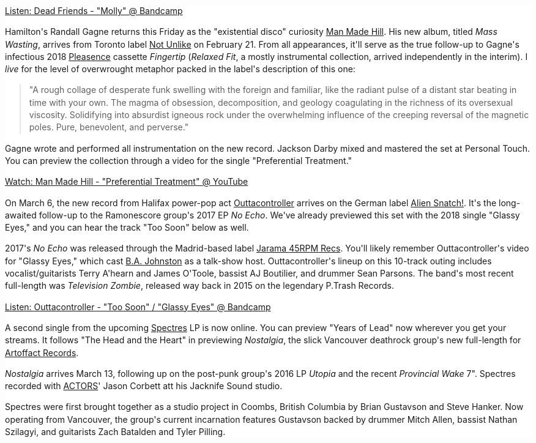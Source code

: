 [Listen: Dead Friends - "Molly" @ Bandcamp](http://deadfriendss.bandcamp.com/album/molly "#")

Hamilton's Randall Gagne returns this Friday as the "existential disco" curiosity [Man Made Hill](https://manmadehillpleasence.bandcamp.com/). His new album, titled *Mass Wasting*, arrives from Toronto label [Not Unlike](https://notunlike.bandcamp.com/) on February 21. From all appearances, it'll serve as the true follow-up to Gagne's infectious 2018 [Pleasence](http://www.pleasencerecords.com/) cassette *Fingertip* (*Relaxed Fit*, a mostly instrumental collection, arrived independently in the interim). I *live* for the level of overwrought metaphor packed in the label's description of this one:

> "A rough collage of desperate funk swelling with the foreign and familiar, like the radiant pulse of a distant star beating in time with your own. The magma of obsession, decomposition, and geology coagulating in the richness of its oversexual viscosity. Solidifying into absurdist igneous rock under the overwhelming influence of the creeping reversal of the magnetic poles. Pure, benevolent, and perverse."

Gagne wrote and performed all instrumentation on the new record. Jackson Darby mixed and mastered the set at Personal Touch. You can preview the collection through a video for the single "Preferential Treatment."

<iframe width="560" height="315" src="https://www.youtube.com/embed/0NGOp0oxIwU" frameborder="0" allow="accelerometer; autoplay; encrypted-media; gyroscope; picture-in-picture" allowfullscreen></iframe>

[Watch: Man Made Hill - "Preferential Treatment" @ YouTube](https://youtu.be/0NGOp0oxIwU "#")

On March 6, the new record from Halifax power-pop act [Outtacontroller](http://www.outtacontroller.com/) arrives on the German label [Alien Snatch!](http://www.aliensnatch.de/). It's the long-awaited follow-up to the Ramonescore group's 2017 EP *No Echo*. We've already previewed this set with the 2018 single "Glassy Eyes," and you can hear the track "Too Soon" below as well.

2017's *No Echo* was released through the Madrid-based label [Jarama 45RPM Recs](https://www.facebook.com/jarama45rpmrecs/). You'll likely remember Outtacontroller's video for "Glassy Eyes," which cast [B.A. Johnston](http://www.bajohnston.ca/) as a talk-show host. Outtacontroller's lineup on this 10-track outing includes vocalist/guitarists Terry A'hearn and James O'Toole, bassist AJ Boutilier, and drummer Sean Parsons. The band's most recent full-length was *Television Zombie*, released way back in 2015 on the legendary P.Trash Records.

<iframe style="border: 0; width: 350px; height: 470px;" src="https://bandcamp.com/EmbeddedPlayer/album=3717042889/size=large/bgcol=ffffff/linkcol=0687f5/tracklist=false/transparent=true/" seamless><a href="http://aliensnatch.bandcamp.com/album/outtacontroller-sure-thing">OUTTACONTROLLER - Sure Thing by ALIEN SNATCH! RECORDS</a></iframe>

[Listen: Outtacontroller - "Too Soon" / "Glassy Eyes" @ Bandcamp](http://aliensnatch.bandcamp.com/album/outtacontroller-sure-thing "#")

A second single from the upcoming [Spectres](http://spectresvancouver.bandcamp.com) LP is now online. You can preview "Years of Lead" now wherever you get your streams. It follows "The Head and the Heart" in previewing *Nostalgia*, the slick Vancouver deathrock group's new full-length for [Artoffact Records](http://artoffact.com/).

*Nostalgia* arrives March 13, following up on the post-punk group's 2016 LP *Utopia* and the recent *Provincial Wake* 7". Spectres recorded with [ACTORS](https://actors.bandcamp.com/)' Jason Corbett att his Jacknife Sound studio.

Spectres were first brought together as a studio project in Coombs, British Columbia by Brian Gustavson and Steve Hanker. Now operating from Vancouver, the group's current incarnation features Gustavson backed by drummer Mitch Allen, bassist Nathan Szilagyi, and guitarists Zach Batalden and
Tyler Pilling.
